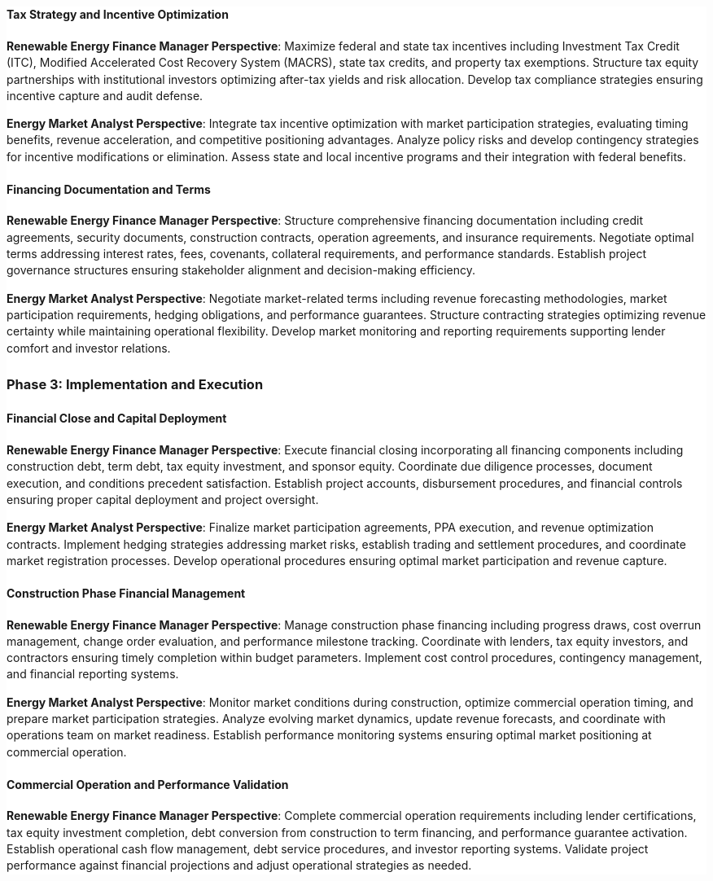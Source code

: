 #### Tax Strategy and Incentive Optimization
**Renewable Energy Finance Manager Perspective**: Maximize federal and state tax incentives including Investment Tax Credit (ITC), Modified Accelerated Cost Recovery System (MACRS), state tax credits, and property tax exemptions. Structure tax equity partnerships with institutional investors optimizing after-tax yields and risk allocation. Develop tax compliance strategies ensuring incentive capture and audit defense.

**Energy Market Analyst Perspective**: Integrate tax incentive optimization with market participation strategies, evaluating timing benefits, revenue acceleration, and competitive positioning advantages. Analyze policy risks and develop contingency strategies for incentive modifications or elimination. Assess state and local incentive programs and their integration with federal benefits.

#### Financing Documentation and Terms
**Renewable Energy Finance Manager Perspective**: Structure comprehensive financing documentation including credit agreements, security documents, construction contracts, operation agreements, and insurance requirements. Negotiate optimal terms addressing interest rates, fees, covenants, collateral requirements, and performance standards. Establish project governance structures ensuring stakeholder alignment and decision-making efficiency.

**Energy Market Analyst Perspective**: Negotiate market-related terms including revenue forecasting methodologies, market participation requirements, hedging obligations, and performance guarantees. Structure contracting strategies optimizing revenue certainty while maintaining operational flexibility. Develop market monitoring and reporting requirements supporting lender comfort and investor relations.

### Phase 3: Implementation and Execution

#### Financial Close and Capital Deployment
**Renewable Energy Finance Manager Perspective**: Execute financial closing incorporating all financing components including construction debt, term debt, tax equity investment, and sponsor equity. Coordinate due diligence processes, document execution, and conditions precedent satisfaction. Establish project accounts, disbursement procedures, and financial controls ensuring proper capital deployment and project oversight.

**Energy Market Analyst Perspective**: Finalize market participation agreements, PPA execution, and revenue optimization contracts. Implement hedging strategies addressing market risks, establish trading and settlement procedures, and coordinate market registration processes. Develop operational procedures ensuring optimal market participation and revenue capture.

#### Construction Phase Financial Management
**Renewable Energy Finance Manager Perspective**: Manage construction phase financing including progress draws, cost overrun management, change order evaluation, and performance milestone tracking. Coordinate with lenders, tax equity investors, and contractors ensuring timely completion within budget parameters. Implement cost control procedures, contingency management, and financial reporting systems.

**Energy Market Analyst Perspective**: Monitor market conditions during construction, optimize commercial operation timing, and prepare market participation strategies. Analyze evolving market dynamics, update revenue forecasts, and coordinate with operations team on market readiness. Establish performance monitoring systems ensuring optimal market positioning at commercial operation.

#### Commercial Operation and Performance Validation
**Renewable Energy Finance Manager Perspective**: Complete commercial operation requirements including lender certifications, tax equity investment completion, debt conversion from construction to term financing, and performance guarantee activation. Establish operational cash flow management, debt service procedures, and investor reporting systems. Validate project performance against financial projections and adjust operational strategies as needed.
